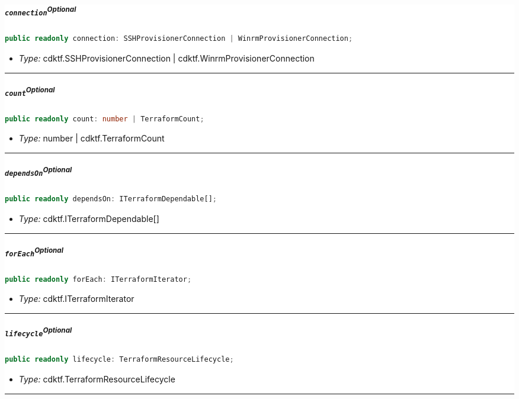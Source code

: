 
##### `connection`<sup>Optional</sup> <a name="connection" id="@cdktf/provider-kubernetes.limitRange.LimitRangeConfig.property.connection"></a>

```typescript
public readonly connection: SSHProvisionerConnection | WinrmProvisionerConnection;
```

- *Type:* cdktf.SSHProvisionerConnection | cdktf.WinrmProvisionerConnection

---

##### `count`<sup>Optional</sup> <a name="count" id="@cdktf/provider-kubernetes.limitRange.LimitRangeConfig.property.count"></a>

```typescript
public readonly count: number | TerraformCount;
```

- *Type:* number | cdktf.TerraformCount

---

##### `dependsOn`<sup>Optional</sup> <a name="dependsOn" id="@cdktf/provider-kubernetes.limitRange.LimitRangeConfig.property.dependsOn"></a>

```typescript
public readonly dependsOn: ITerraformDependable[];
```

- *Type:* cdktf.ITerraformDependable[]

---

##### `forEach`<sup>Optional</sup> <a name="forEach" id="@cdktf/provider-kubernetes.limitRange.LimitRangeConfig.property.forEach"></a>

```typescript
public readonly forEach: ITerraformIterator;
```

- *Type:* cdktf.ITerraformIterator

---

##### `lifecycle`<sup>Optional</sup> <a name="lifecycle" id="@cdktf/provider-kubernetes.limitRange.LimitRangeConfig.property.lifecycle"></a>

```typescript
public readonly lifecycle: TerraformResourceLifecycle;
```

- *Type:* cdktf.TerraformResourceLifecycle

---
